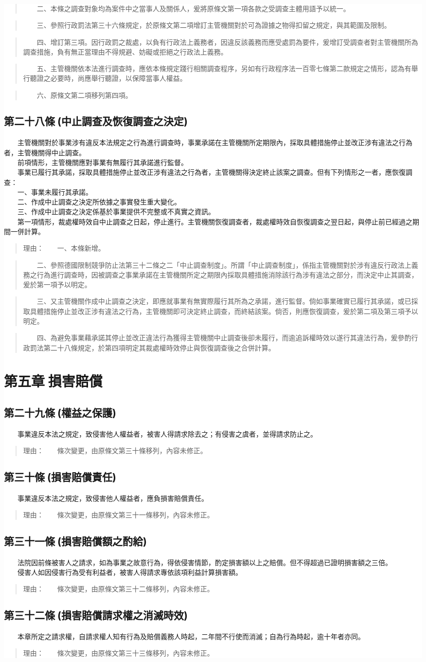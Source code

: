 > 　　二、本條之調查對象均為案件中之當事人及關係人，爰將原條文第一項各款之受調查主體用語予以統一。

> 　　三、參照行政罰法第三十六條規定，於原條文第二項增訂主管機關對於可為證據之物得扣留之規定，與其範圍及限制。

> 　　四、增訂第三項。因行政罰之裁處，以負有行政法上義務者，因違反該義務而應受處罰為要件，爰增訂受調查者對主管機關所為調查措施，負有無正當理由不得規避、妨礙或拒絕之行政法上義務。

> 　　五、主管機關依本法進行調查時，應依本條規定踐行相關調查程序，另如有行政程序法一百零七條第二款規定之情形，認為有舉行聽證之必要時，尚應舉行聽證，以保障當事人權益。

> 　　六、原條文第二項移列第四項。



第二十八條 (中止調查及恢復調查之決定)
-------------------------------------
　　主管機關對於事業涉有違反本法規定之行為進行調查時，事業承諾在主管機關所定期限內，採取具體措施停止並改正涉有違法之行為者，主管機關得中止調查。  
　　前項情形，主管機關應對事業有無履行其承諾進行監督。  
　　事業已履行其承諾，採取具體措施停止並改正涉有違法之行為者，主管機關得決定終止該案之調查。但有下列情形之一者，應恢復調查：  
　　一、事業未履行其承諾。  
　　二、作成中止調查之決定所依據之事實發生重大變化。  
　　三、作成中止調查之決定係基於事業提供不完整或不真實之資訊。  
　　第一項情形，裁處權時效自中止調查之日起，停止進行。主管機關恢復調查者，裁處權時效自恢復調查之翌日起，與停止前已經過之期間一併計算。  
> 理由：　　一、本條新增。

> 　　二、參照德國限制競爭防止法第三十二條之二「中止調查制度」。所謂「中止調查制度」，係指主管機關對於涉有違反行政法上義務之行為進行調查時，因被調查之事業承諾在主管機關所定之期限內採取具體措施消除該行為涉有違法之部分，而決定中止其調查，爰於第一項予以明定。

> 　　三、又主管機關作成中止調查之決定，即應就事業有無實際履行其所為之承諾，進行監督。倘如事業確實已履行其承諾，或已採取具體措施停止並改正涉有違法之行為，主管機關即可決定終止調查，而終結該案。倘否，則應恢復調查，爰於第二項及第三項予以明定。

> 　　四、為避免事業藉承諾其停止並改正違法行為獲得主管機關中止調查後卻未履行，而逾追訴權時效以遂行其違法行為，爰參酌行政罰法第二十八條規定，於第四項明定其裁處權時效停止與恢復調查後之合併計算。



第五章  損害賠償
================
第二十九條 (權益之保護)
-----------------------
　　事業違反本法之規定，致侵害他人權益者，被害人得請求除去之；有侵害之虞者，並得請求防止之。  
> 理由：　　條次變更，由原條文第三十條移列，內容未修正。



第三十條 (損害賠償責任)
-----------------------
　　事業違反本法之規定，致侵害他人權益者，應負損害賠償責任。  
> 理由：　　條次變更，由原條文第三十一條移列，內容未修正。



第三十一條 (損害賠償額之酌給)
-----------------------------
　　法院因前條被害人之請求，如為事業之故意行為，得依侵害情節，酌定損害額以上之賠償。但不得超過已證明損害額之三倍。  
　　侵害人如因侵害行為受有利益者，被害人得請求專依該項利益計算損害額。  
> 理由：　　條次變更，由原條文第三十二條移列，內容未修正。



第三十二條 (損害賠償請求權之消滅時效)
-------------------------------------
　　本章所定之請求權，自請求權人知有行為及賠償義務人時起，二年間不行使而消滅；自為行為時起，逾十年者亦同。  
> 理由：　　條次變更，由原條文第三十三條移列，內容未修正。
